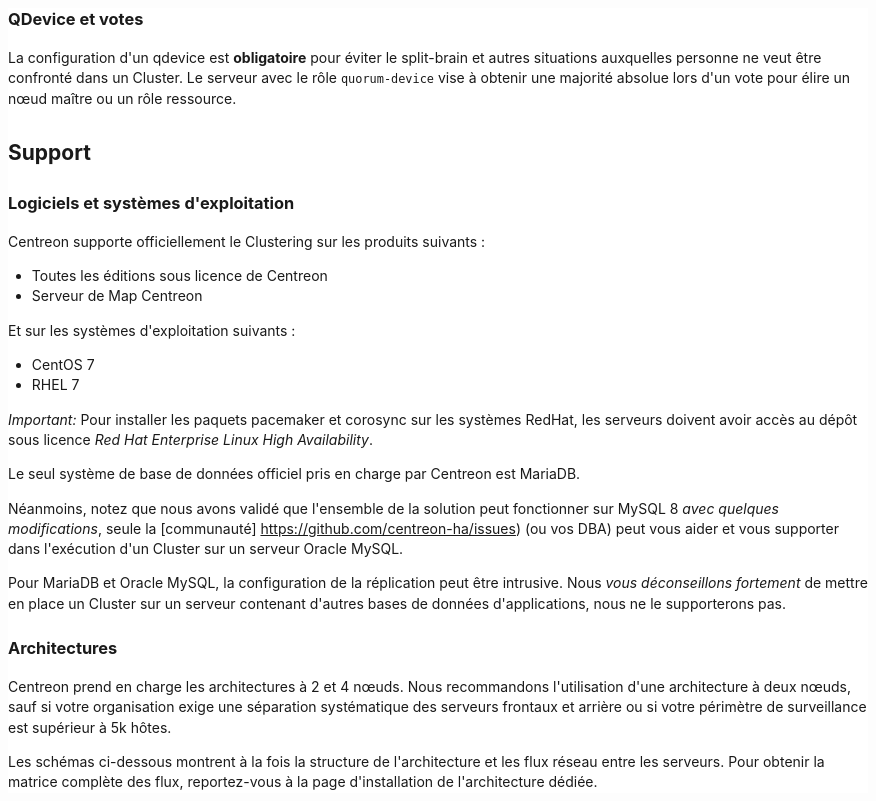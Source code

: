 ### QDevice et votes

La configuration d'un qdevice est **obligatoire** pour éviter le split-brain et autres situations auxquelles personne ne veut être 
confronté dans un Cluster. Le serveur avec le rôle `quorum-device` vise à obtenir une majorité absolue lors d'un vote 
pour élire un nœud maître ou un rôle ressource.

## Support

### Logiciels et systèmes d'exploitation

Centreon supporte officiellement le Clustering sur les produits suivants : 

* Toutes les éditions sous licence de Centreon 
* Serveur de Map Centreon 

Et sur les systèmes d'exploitation suivants : 

* CentOS 7
* RHEL 7 

*Important:* Pour installer les paquets pacemaker et corosync sur les systèmes RedHat, les serveurs doivent avoir accès au dépôt
sous licence _Red Hat Enterprise Linux High Availability_.  

Le seul système de base de données officiel pris en charge par Centreon est MariaDB. 

Néanmoins, notez que nous avons validé que l'ensemble de la solution peut fonctionner sur MySQL 8 *avec quelques modifications*, 
seule la [communauté] https://github.com/centreon-ha/issues) (ou vos DBA) peut vous aider 
et vous supporter dans l'exécution d'un Cluster sur un serveur Oracle MySQL.

Pour MariaDB et Oracle MySQL, la configuration de la réplication peut être intrusive. Nous *vous déconseillons fortement* de 
mettre en place un Cluster sur un serveur contenant d'autres bases de données d'applications, nous ne le supporterons pas. 

### Architectures

Centreon prend en charge les architectures à 2 et 4 nœuds. Nous recommandons l'utilisation d'une architecture à deux nœuds, 
sauf si votre organisation exige une séparation systématique des serveurs frontaux et arrière ou si votre périmètre de surveillance 
est supérieur à 5k hôtes. 

Les schémas ci-dessous montrent à la fois la structure de l'architecture et les flux réseau entre les serveurs. Pour obtenir la matrice 
complète des flux, reportez-vous à la page d'installation de l'architecture dédiée.





